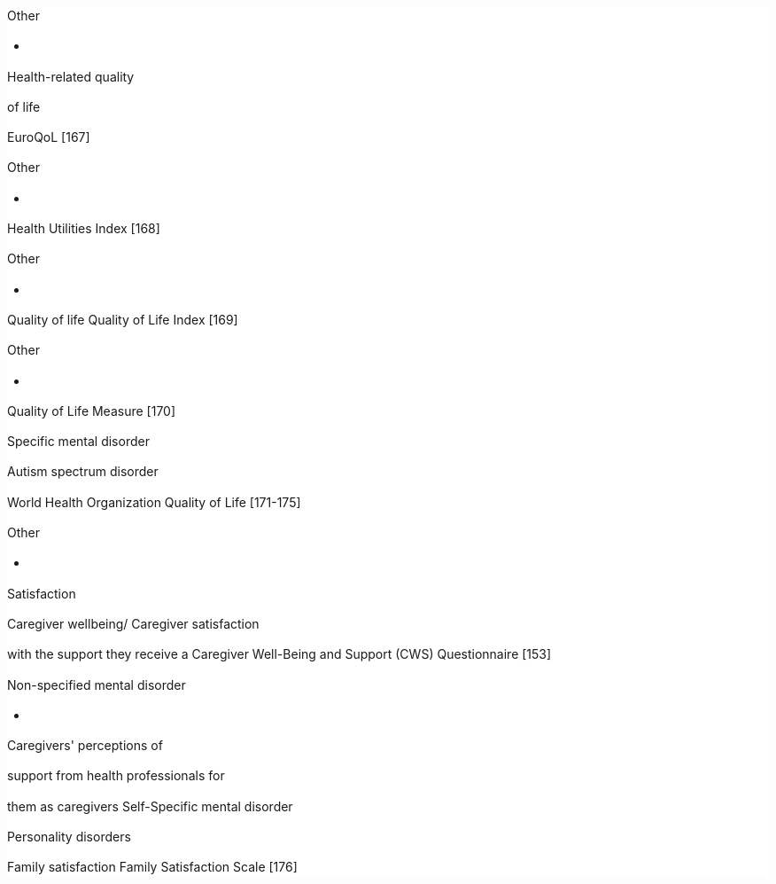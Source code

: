 Other 

-

Health-related quality 

of life 

EuroQoL [167] 

Other 

-

Health Utilities Index [168] 

Other 

-

Quality of life 
Quality of Life Index [169] 

Other 

-

Quality of Life Measure [170] 

Specific mental disorder 

Autism spectrum disorder 

World Health Organization Quality of Life [171-175] 

Other 

-

Satisfaction 

Caregiver wellbeing/ 
Caregiver satisfaction 

with the support they 
receive a 
Caregiver Well-Being and Support (CWS) Questionnaire [153] 

Non-specified mental disorder 

-

Caregivers' 
perceptions of 

support from health 
professionals for 

them as caregivers 
Self-Specific mental disorder 

Personality disorders 

Family satisfaction 
Family Satisfaction Scale [176] 

